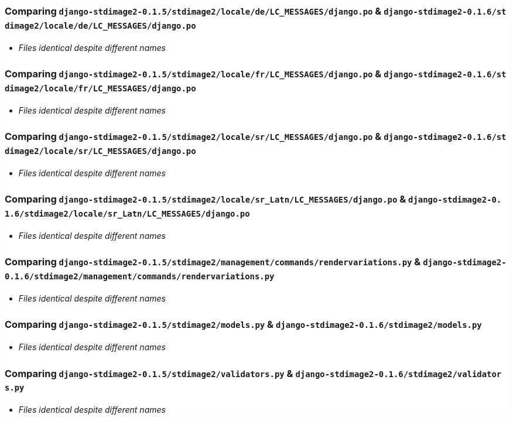 ### Comparing `django-stdimage2-0.1.5/stdimage2/locale/de/LC_MESSAGES/django.po` & `django-stdimage2-0.1.6/stdimage2/locale/de/LC_MESSAGES/django.po`

 * *Files identical despite different names*

### Comparing `django-stdimage2-0.1.5/stdimage2/locale/fr/LC_MESSAGES/django.po` & `django-stdimage2-0.1.6/stdimage2/locale/fr/LC_MESSAGES/django.po`

 * *Files identical despite different names*

### Comparing `django-stdimage2-0.1.5/stdimage2/locale/sr/LC_MESSAGES/django.po` & `django-stdimage2-0.1.6/stdimage2/locale/sr/LC_MESSAGES/django.po`

 * *Files identical despite different names*

### Comparing `django-stdimage2-0.1.5/stdimage2/locale/sr_Latn/LC_MESSAGES/django.po` & `django-stdimage2-0.1.6/stdimage2/locale/sr_Latn/LC_MESSAGES/django.po`

 * *Files identical despite different names*

### Comparing `django-stdimage2-0.1.5/stdimage2/management/commands/rendervariations.py` & `django-stdimage2-0.1.6/stdimage2/management/commands/rendervariations.py`

 * *Files identical despite different names*

### Comparing `django-stdimage2-0.1.5/stdimage2/models.py` & `django-stdimage2-0.1.6/stdimage2/models.py`

 * *Files identical despite different names*

### Comparing `django-stdimage2-0.1.5/stdimage2/validators.py` & `django-stdimage2-0.1.6/stdimage2/validators.py`

 * *Files identical despite different names*

